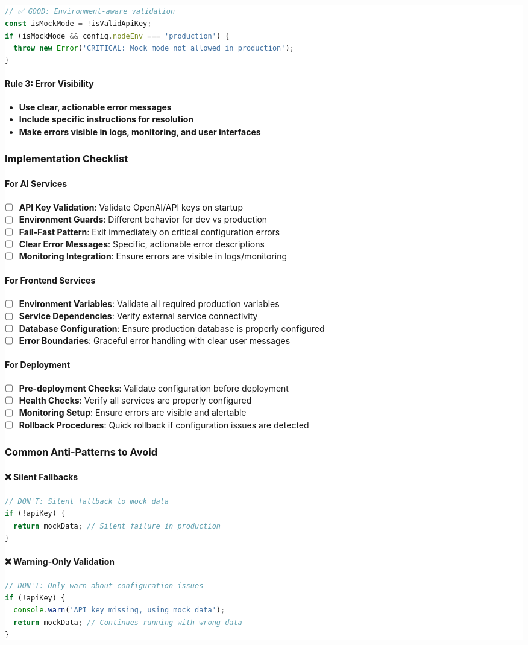 ```typescript
// ✅ GOOD: Environment-aware validation
const isMockMode = !isValidApiKey;
if (isMockMode && config.nodeEnv === 'production') {
  throw new Error('CRITICAL: Mock mode not allowed in production');
}
```

#### Rule 3: Error Visibility
- **Use clear, actionable error messages**
- **Include specific instructions for resolution**
- **Make errors visible in logs, monitoring, and user interfaces**

### Implementation Checklist

#### For AI Services
- [ ] **API Key Validation**: Validate OpenAI/API keys on startup
- [ ] **Environment Guards**: Different behavior for dev vs production
- [ ] **Fail-Fast Pattern**: Exit immediately on critical configuration errors
- [ ] **Clear Error Messages**: Specific, actionable error descriptions
- [ ] **Monitoring Integration**: Ensure errors are visible in logs/monitoring

#### For Frontend Services
- [ ] **Environment Variables**: Validate all required production variables
- [ ] **Service Dependencies**: Verify external service connectivity
- [ ] **Database Configuration**: Ensure production database is properly configured
- [ ] **Error Boundaries**: Graceful error handling with clear user messages

#### For Deployment
- [ ] **Pre-deployment Checks**: Validate configuration before deployment
- [ ] **Health Checks**: Verify all services are properly configured
- [ ] **Monitoring Setup**: Ensure errors are visible and alertable
- [ ] **Rollback Procedures**: Quick rollback if configuration issues are detected

### Common Anti-Patterns to Avoid

#### ❌ Silent Fallbacks
```typescript
// DON'T: Silent fallback to mock data
if (!apiKey) {
  return mockData; // Silent failure in production
}
```

#### ❌ Warning-Only Validation
```typescript
// DON'T: Only warn about configuration issues
if (!apiKey) {
  console.warn('API key missing, using mock data');
  return mockData; // Continues running with wrong data
}
```
